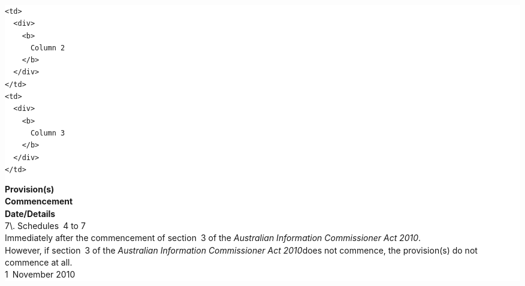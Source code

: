     <td>
      <div>
        <b>
          Column 2
        </b>
      </div>
    </td>
    <td>
      <div>
        <b>
          Column 3
        </b>
      </div>
    </td>
  </tr>
  <tr>
    <td>
      <div>
        <b>
          Provision(s)
        </b>
      </div>
    </td>
    <td>
      <div>
        <b>
          Commencement
        </b>
      </div>
    </td>
    <td>
      <div>
        <b>
          Date/Details
        </b>
      </div>
    </td>
  </tr>
</thead>
<tr>
  <td>
    <div>
      7\. Schedules 4 to 7
    </div>
  </td>
  <td>
    <div>
      Immediately after the commencement of section 3 of the
        <i>Australian Information Commissioner Act 2010</i>.
    </div>
    <div>
      However, if section 3 of the
        <i>Australian Information Commissioner Act 2010</i>does not commence, the
        provision(s) do not commence at all.
    </div>
  </td>
  <td>
    <div>
      1 November 2010
    </div>
  </td>
</tr></table>
